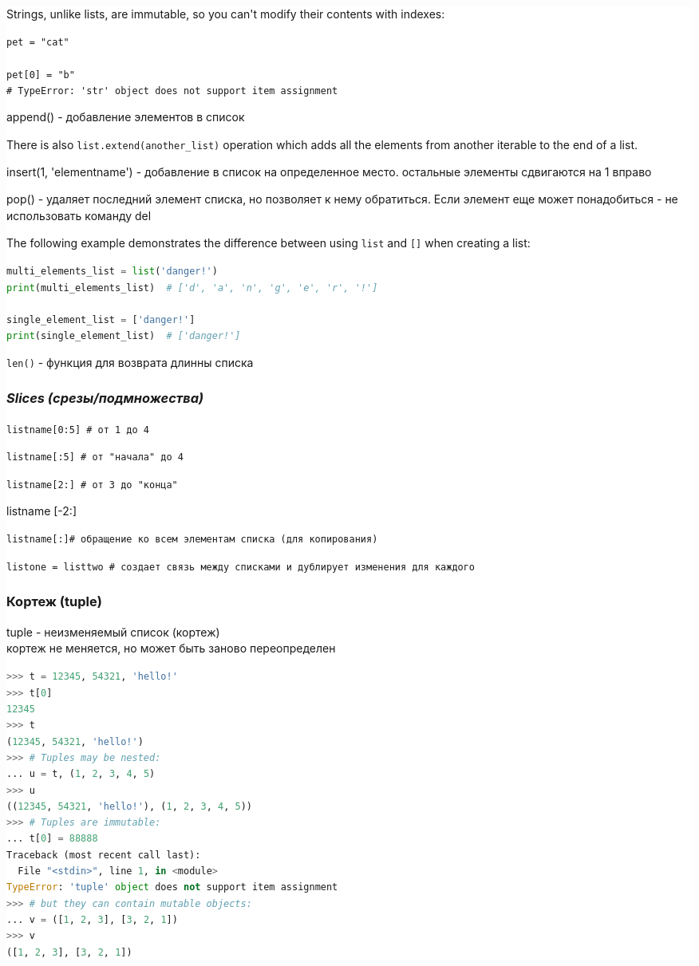 Strings, unlike lists, are immutable, so you can't modify their contents with indexes:

```
pet = "cat"
 
pet[0] = "b"
# TypeError: 'str' object does not support item assignment
```

append() - добавление элементов в список

There is also `list.extend(another_list)` operation which adds all the elements from another iterable to the end of a list.

insert(1, 'elementname') - добавление в список на определенное место. остальные элементы сдвигаются на 1 вправо

pop() - удаляет последний элемент списка, но позволяет к нему обратиться. Если элемент еще может понадобиться  - не использовать команду del

The following example demonstrates the difference between using `list` and `[]` when creating a list:

```python
multi_elements_list = list('danger!')
print(multi_elements_list)  # ['d', 'a', 'n', 'g', 'e', 'r', '!']
 
single_element_list = ['danger!']
print(single_element_list)  # ['danger!']
```

`len()` - функция для возврата длинны списка

### _Slices (срезы/подмножества)_

`listname[0:5] # от 1 до 4`

`listname[:5] # от "начала" до 4`

`listname[2:] # от 3 до "конца"`

listname \[-2:]

`listname[:]# обращение ко всем элементам списка (для копирования)`

`listone = listtwo # создает связь между списками и дублирует изменения для каждого`

### Кортеж (tuple)

tuple - неизменяемый список (кортеж)\
кортеж не меняется, но может быть заново переопределен

```python
>>> t = 12345, 54321, 'hello!'
>>> t[0]
12345
>>> t
(12345, 54321, 'hello!')
>>> # Tuples may be nested:
... u = t, (1, 2, 3, 4, 5)
>>> u
((12345, 54321, 'hello!'), (1, 2, 3, 4, 5))
>>> # Tuples are immutable:
... t[0] = 88888
Traceback (most recent call last):
  File "<stdin>", line 1, in <module>
TypeError: 'tuple' object does not support item assignment
>>> # but they can contain mutable objects:
... v = ([1, 2, 3], [3, 2, 1])
>>> v
([1, 2, 3], [3, 2, 1])
```
